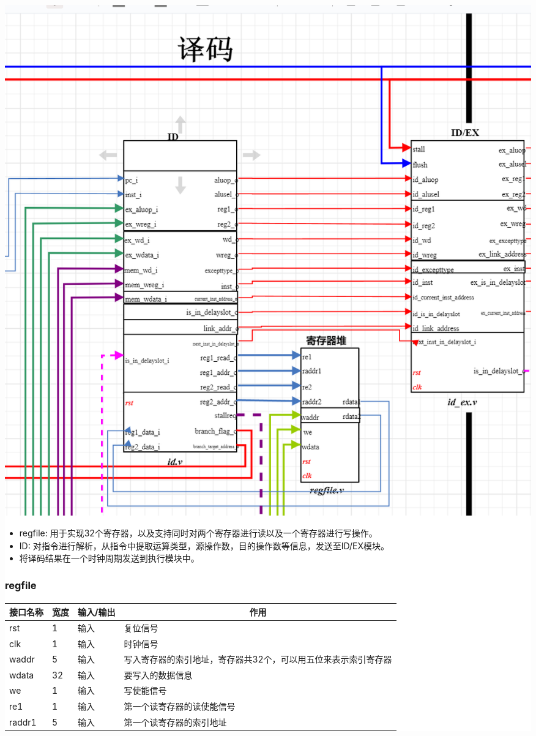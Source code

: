 ![image-20240917133142953](./assets/image-20240917133142953.png)

- regfile: 用于实现32个寄存器，以及支持同时对两个寄存器进行读以及一个寄存器进行写操作。
- ID: 对指令进行解析，从指令中提取运算类型，源操作数，目的操作数等信息，发送至ID/EX模块。
- 将译码结果在一个时钟周期发送到执行模块中。

### regfile

| 接口名称 | 宽度 | 输入/输出 | 作用                                                         |
| -------- | ---- | --------- | ------------------------------------------------------------ |
| rst      | 1    | 输入      | 复位信号                                                     |
| clk      | 1    | 输入      | 时钟信号                                                     |
| waddr    | 5    | 输入      | 写入寄存器的索引地址，寄存器共32个，可以用五位来表示索引寄存器 |
| wdata    | 32   | 输入      | 要写入的数据信息                                             |
| we       | 1    | 输入      | 写使能信号                                                   |
| re1      | 1    | 输入      | 第一个读寄存器的读使能信号                                   |
| raddr1   | 5    | 输入      | 第一个读寄存器的索引地址                                     |